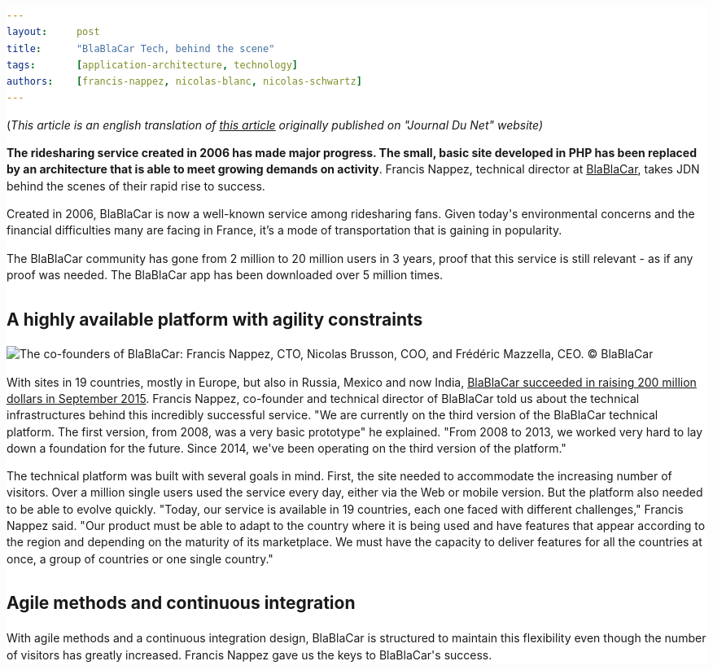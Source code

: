 ```yaml
---
layout:     post
title:      "BlaBlaCar Tech, behind the scene"
tags:       [application-architecture, technology]
authors:    [francis-nappez, nicolas-blanc, nicolas-schwartz]
---
```


(*This article is an english translation of [this article](http://www.journaldunet.com/solutions/cloud-computing/1165036-coulisses-techniques-blablacar/) originally published on "Journal Du Net" website)*

**The ridesharing service created in 2006 has made major progress. The small, basic site developed in PHP has been replaced by an architecture that is able to meet growing demands on activity**. Francis Nappez, technical director at [BlaBlaCar](http://www.journaldunet.com/blablacar/), takes JDN behind the scenes of their rapid rise to success.

Created in 2006, BlaBlaCar is now a well-known service among ridesharing fans. Given today's environmental concerns and the financial difficulties many are facing in France, it’s a mode of transportation that is gaining in popularity.

The BlaBlaCar community has gone from 2 million to 20 million users in 3 years, proof that this service is still relevant - as if any proof was needed. The BlaBlaCar app has been downloaded over 5 million times.

## A highly available platform with agility constraints

![The co-founders of BlaBlaCar: Francis Nappez, CTO, Nicolas Brusson, COO, and Frédéric Mazzella, CEO. © BlaBlaCar](/images/2016-01-19-BlaBlaTech-behind-the-scene/cofounders.jpg)

With sites in 19 countries, mostly in Europe, but also in Russia, Mexico and now India, [BlaBlaCar succeeded in raising 200 million dollars in September 2015](http://www.journaldunet.com/web-tech/start-up/1161704-blablacar-annonce-une-levee-de-200-millions-de-dollars-et-devient-une-licorne/). Francis Nappez, co-founder and technical director of BlaBlaCar told us about the technical infrastructures behind this incredibly successful service. "We are currently on the third version of the BlaBlaCar technical platform. The first version, from 2008, was a very basic prototype" he explained. "From 2008 to 2013, we worked very hard to lay down a foundation for the future. Since 2014, we've been operating on the third version of the platform."

The technical platform was built with several goals in mind. First, the site needed to accommodate the increasing number of visitors. Over a million single users used the service every day, either via the Web or mobile version. But the platform also needed to be able to evolve quickly. "Today, our service is available in 19 countries, each one faced with different challenges," Francis Nappez said. "Our product must be able to adapt to the country where it is being used and have features that appear according to the region and depending on the maturity of its marketplace. We must have the capacity to deliver features for all the countries at once, a group of countries or one single country."

## Agile methods and continuous integration

With agile methods and a continuous integration design, BlaBlaCar is structured to maintain this flexibility even though the number of visitors has greatly increased. Francis Nappez gave us the keys to BlaBlaCar's success.

